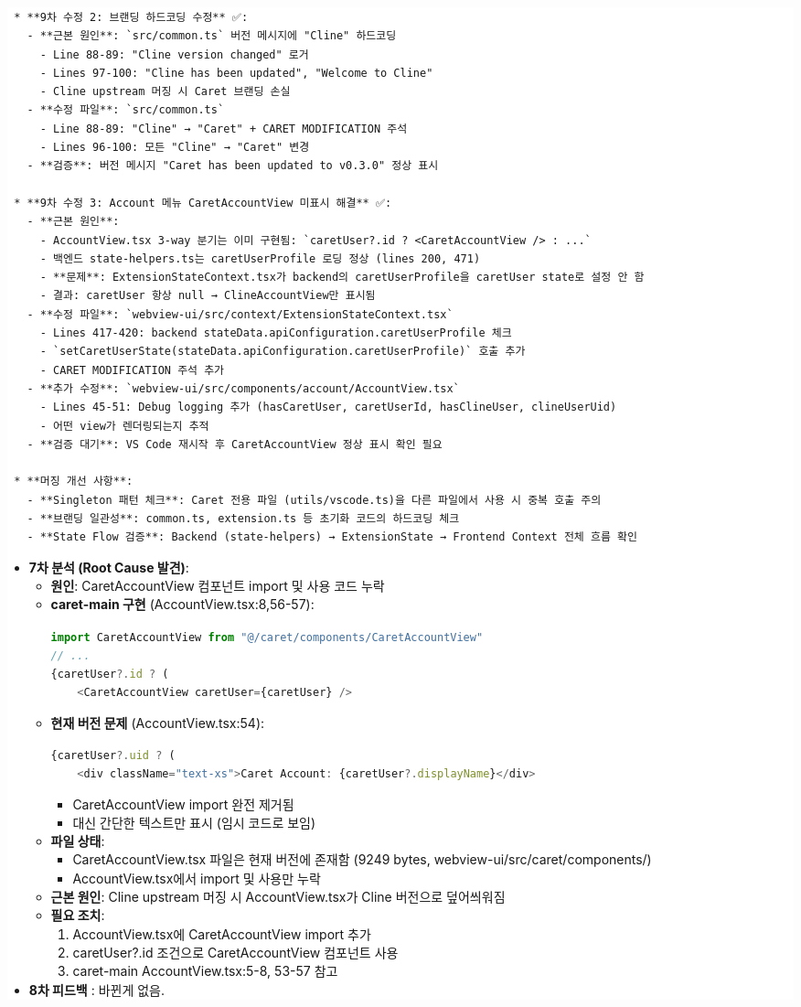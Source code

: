      * **9차 수정 2: 브랜딩 하드코딩 수정** ✅:
       - **근본 원인**: `src/common.ts` 버전 메시지에 "Cline" 하드코딩
         - Line 88-89: "Cline version changed" 로거
         - Lines 97-100: "Cline has been updated", "Welcome to Cline"
         - Cline upstream 머징 시 Caret 브랜딩 손실
       - **수정 파일**: `src/common.ts`
         - Line 88-89: "Cline" → "Caret" + CARET MODIFICATION 주석
         - Lines 96-100: 모든 "Cline" → "Caret" 변경
       - **검증**: 버전 메시지 "Caret has been updated to v0.3.0" 정상 표시

     * **9차 수정 3: Account 메뉴 CaretAccountView 미표시 해결** ✅:
       - **근본 원인**:
         - AccountView.tsx 3-way 분기는 이미 구현됨: `caretUser?.id ? <CaretAccountView /> : ...`
         - 백엔드 state-helpers.ts는 caretUserProfile 로딩 정상 (lines 200, 471)
         - **문제**: ExtensionStateContext.tsx가 backend의 caretUserProfile을 caretUser state로 설정 안 함
         - 결과: caretUser 항상 null → ClineAccountView만 표시됨
       - **수정 파일**: `webview-ui/src/context/ExtensionStateContext.tsx`
         - Lines 417-420: backend stateData.apiConfiguration.caretUserProfile 체크
         - `setCaretUserState(stateData.apiConfiguration.caretUserProfile)` 호출 추가
         - CARET MODIFICATION 주석 추가
       - **추가 수정**: `webview-ui/src/components/account/AccountView.tsx`
         - Lines 45-51: Debug logging 추가 (hasCaretUser, caretUserId, hasClineUser, clineUserUid)
         - 어떤 view가 렌더링되는지 추적
       - **검증 대기**: VS Code 재시작 후 CaretAccountView 정상 표시 확인 필요

     * **머징 개선 사항**:
       - **Singleton 패턴 체크**: Caret 전용 파일 (utils/vscode.ts)을 다른 파일에서 사용 시 중복 호출 주의
       - **브랜딩 일관성**: common.ts, extension.ts 등 초기화 코드의 하드코딩 체크
       - **State Flow 검증**: Backend (state-helpers) → ExtensionState → Frontend Context 전체 흐름 확인

   - **7차 분석 (Root Cause 발견)**:
     - **원인**: CaretAccountView 컴포넌트 import 및 사용 코드 누락
     - **caret-main 구현** (AccountView.tsx:8,56-57):
       ```typescript
       import CaretAccountView from "@/caret/components/CaretAccountView"
       // ...
       {caretUser?.id ? (
           <CaretAccountView caretUser={caretUser} />
       ```
     - **현재 버전 문제** (AccountView.tsx:54):
       ```typescript
       {caretUser?.uid ? (
           <div className="text-xs">Caret Account: {caretUser?.displayName}</div>
       ```
       - CaretAccountView import 완전 제거됨
       - 대신 간단한 텍스트만 표시 (임시 코드로 보임)
     - **파일 상태**:
       - CaretAccountView.tsx 파일은 현재 버전에 존재함 (9249 bytes, webview-ui/src/caret/components/)
       - AccountView.tsx에서 import 및 사용만 누락
     - **근본 원인**: Cline upstream 머징 시 AccountView.tsx가 Cline 버전으로 덮어씌워짐
     - **필요 조치**:
       1. AccountView.tsx에 CaretAccountView import 추가
       2. caretUser?.id 조건으로 CaretAccountView 컴포넌트 사용
       3. caret-main AccountView.tsx:5-8, 53-57 참고
   - **8차 피드백** : 바뀐게 없음.
